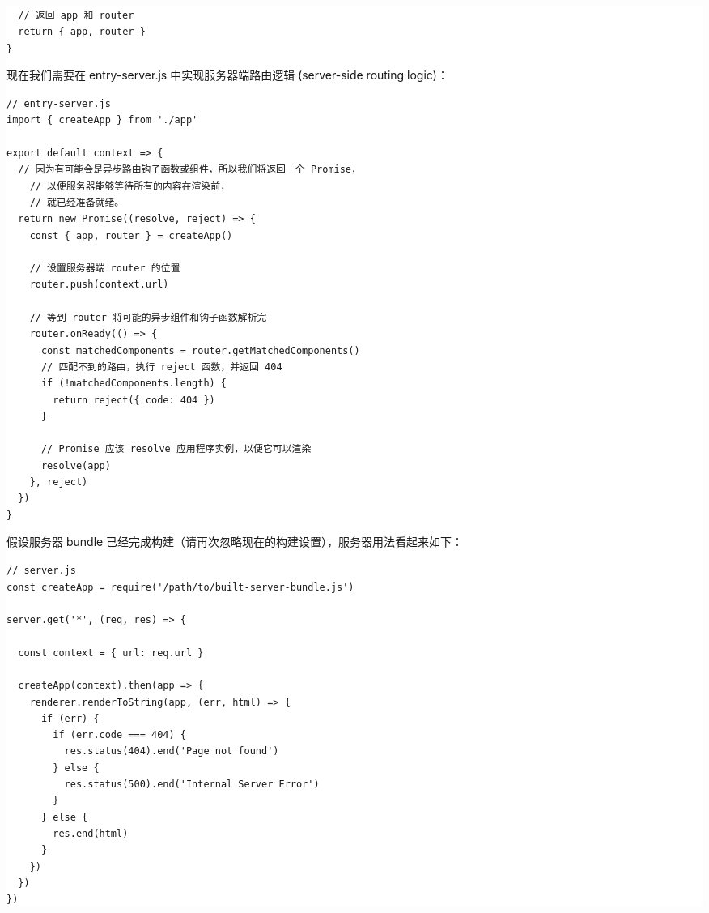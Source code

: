       // 返回 app 和 router
      return { app, router }
    }

现在我们需要在 entry-server.js 中实现服务器端路由逻辑 (server-side routing logic)：

    // entry-server.js
    import { createApp } from './app'
    
    export default context => {
      // 因为有可能会是异步路由钩子函数或组件，所以我们将返回一个 Promise，
        // 以便服务器能够等待所有的内容在渲染前，
        // 就已经准备就绪。
      return new Promise((resolve, reject) => {
        const { app, router } = createApp()
    
        // 设置服务器端 router 的位置
        router.push(context.url)
    
        // 等到 router 将可能的异步组件和钩子函数解析完
        router.onReady(() => {
          const matchedComponents = router.getMatchedComponents()
          // 匹配不到的路由，执行 reject 函数，并返回 404
          if (!matchedComponents.length) {
            return reject({ code: 404 })
          }
    
          // Promise 应该 resolve 应用程序实例，以便它可以渲染
          resolve(app)
        }, reject)
      })
    }
    
假设服务器 bundle 已经完成构建（请再次忽略现在的构建设置），服务器用法看起来如下：
 
    // server.js
    const createApp = require('/path/to/built-server-bundle.js')
    
    server.get('*', (req, res) => {

      const context = { url: req.url }
    
      createApp(context).then(app => {
        renderer.renderToString(app, (err, html) => {
          if (err) {
            if (err.code === 404) {
              res.status(404).end('Page not found')
            } else {
              res.status(500).end('Internal Server Error')
            }
          } else {
            res.end(html)
          }
        })
      })
    })
